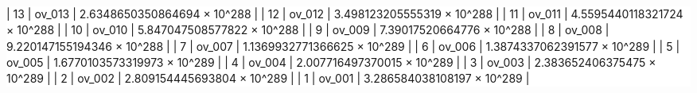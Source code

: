 | 13 | ov_013 | 2.6348650350864694 × 10^288 |
| 12 | ov_012 | 3.498123205555319 × 10^288 |
| 11 | ov_011 | 4.5595440118321724 × 10^288 |
| 10 | ov_010 | 5.847047508577822 × 10^288 |
| 9 | ov_009 | 7.39017520664776 × 10^288 |
| 8 | ov_008 | 9.220147155194346 × 10^288 |
| 7 | ov_007 | 1.1369932771366625 × 10^289 |
| 6 | ov_006 | 1.3874337062391577 × 10^289 |
| 5 | ov_005 | 1.6770103573319973 × 10^289 |
| 4 | ov_004 | 2.007716497370015 × 10^289 |
| 3 | ov_003 | 2.383652406375475 × 10^289 |
| 2 | ov_002 | 2.809154445693804 × 10^289 |
| 1 | ov_001 | 3.286584038108197 × 10^289 |

